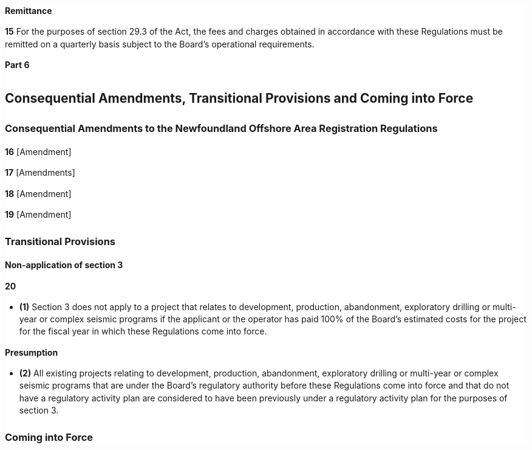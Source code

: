 

**Remittance**

**15** For the purposes of section 29.3 of the Act, the fees and charges obtained in accordance with these Regulations must be remitted on a quarterly basis subject to the Board’s operational requirements.




**Part 6** 
## Consequential Amendments, Transitional Provisions and Coming into Force



### Consequential Amendments to the Newfoundland Offshore Area Registration Regulations


**16** [Amendment]



**17** [Amendments]



**18** [Amendment]



**19** [Amendment]




### Transitional Provisions



**Non-application of section 3**

**20** 

- **(1)** Section 3 does not apply to a project that relates to development, production, abandonment, exploratory drilling or multi-year or complex seismic programs if the applicant or the operator has paid 100% of the Board’s estimated costs for the project for the fiscal year in which these Regulations come into force.

**Presumption**

- **(2)** All existing projects relating to development, production, abandonment, exploratory drilling or multi-year or complex seismic programs that are under the Board’s regulatory authority before these Regulations come into force and that do not have a regulatory activity plan are considered to have been previously under a regulatory activity plan for the purposes of section 3.




### Coming into Force



